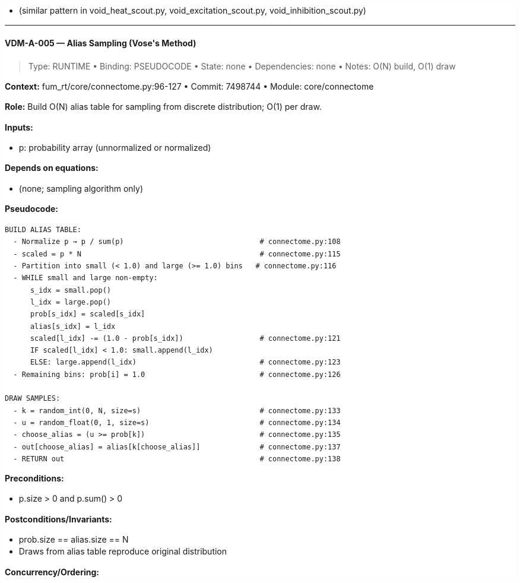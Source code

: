 - (similar pattern in void_heat_scout.py, void_excitation_scout.py, void_inhibition_scout.py)

---

#### VDM-A-005 — Alias Sampling (Vose's Method)  <a id="vdm-a-005"></a>
>
> Type: RUNTIME • Binding: PSEUDOCODE • State: none • Dependencies: none • Notes: O(N) build, O(1) draw

**Context:** fum_rt/core/connectome.py:96-127 • Commit: 7498744 • Module: core/connectome

**Role:** Build O(N) alias table for sampling from discrete distribution; O(1) per draw.

**Inputs:**

- p: probability array (unnormalized or normalized)

**Depends on equations:**

- (none; sampling algorithm only)

**Pseudocode:**

```text
BUILD ALIAS TABLE:
  - Normalize p → p / sum(p)                                # connectome.py:108
  - scaled = p * N                                          # connectome.py:115
  - Partition into small (< 1.0) and large (>= 1.0) bins   # connectome.py:116
  - WHILE small and large non-empty:
      s_idx = small.pop()
      l_idx = large.pop()
      prob[s_idx] = scaled[s_idx]
      alias[s_idx] = l_idx
      scaled[l_idx] -= (1.0 - prob[s_idx])                  # connectome.py:121
      IF scaled[l_idx] < 1.0: small.append(l_idx)
      ELSE: large.append(l_idx)                             # connectome.py:123
  - Remaining bins: prob[i] = 1.0                           # connectome.py:126

DRAW SAMPLES:
  - k = random_int(0, N, size=s)                            # connectome.py:133
  - u = random_float(0, 1, size=s)                          # connectome.py:134
  - choose_alias = (u >= prob[k])                           # connectome.py:135
  - out[choose_alias] = alias[k[choose_alias]]              # connectome.py:137
  - RETURN out                                              # connectome.py:138
```

**Preconditions:**

- p.size > 0 and p.sum() > 0

**Postconditions/Invariants:**

- prob.size == alias.size == N
- Draws from alias table reproduce original distribution

**Concurrency/Ordering:**
